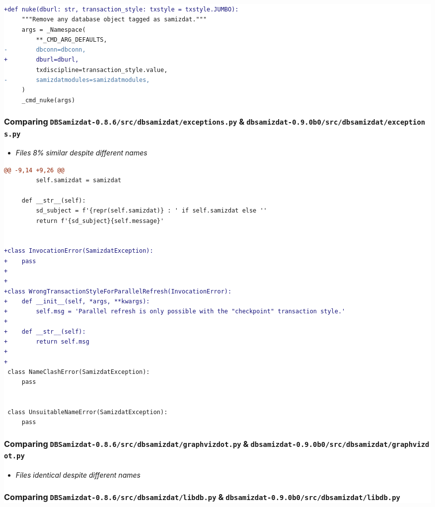 ```diff
+def nuke(dburl: str, transaction_style: txstyle = txstyle.JUMBO):
     """Remove any database object tagged as samizdat."""
     args = _Namespace(
         **_CMD_ARG_DEFAULTS,
-        dbconn=dbconn,
+        dburl=dburl,
         txdiscipline=transaction_style.value,
-        samizdatmodules=samizdatmodules,
     )
     _cmd_nuke(args)
```

### Comparing `DBSamizdat-0.8.6/src/dbsamizdat/exceptions.py` & `dbsamizdat-0.9.0b0/src/dbsamizdat/exceptions.py`

 * *Files 8% similar despite different names*

```diff
@@ -9,14 +9,26 @@
         self.samizdat = samizdat
 
     def __str__(self):
         sd_subject = f'{repr(self.samizdat)} : ' if self.samizdat else ''
         return f'{sd_subject}{self.message}'
 
 
+class InvocationError(SamizdatException):
+    pass
+
+
+class WrongTransactionStyleForParallelRefresh(InvocationError):
+    def __init__(self, *args, **kwargs):
+        self.msg = 'Parallel refresh is only possible with the "checkpoint" transaction style.'
+
+    def __str__(self):
+        return self.msg
+
+
 class NameClashError(SamizdatException):
     pass
 
 
 class UnsuitableNameError(SamizdatException):
     pass
```

### Comparing `DBSamizdat-0.8.6/src/dbsamizdat/graphvizdot.py` & `dbsamizdat-0.9.0b0/src/dbsamizdat/graphvizdot.py`

 * *Files identical despite different names*

### Comparing `DBSamizdat-0.8.6/src/dbsamizdat/libdb.py` & `dbsamizdat-0.9.0b0/src/dbsamizdat/libdb.py`
